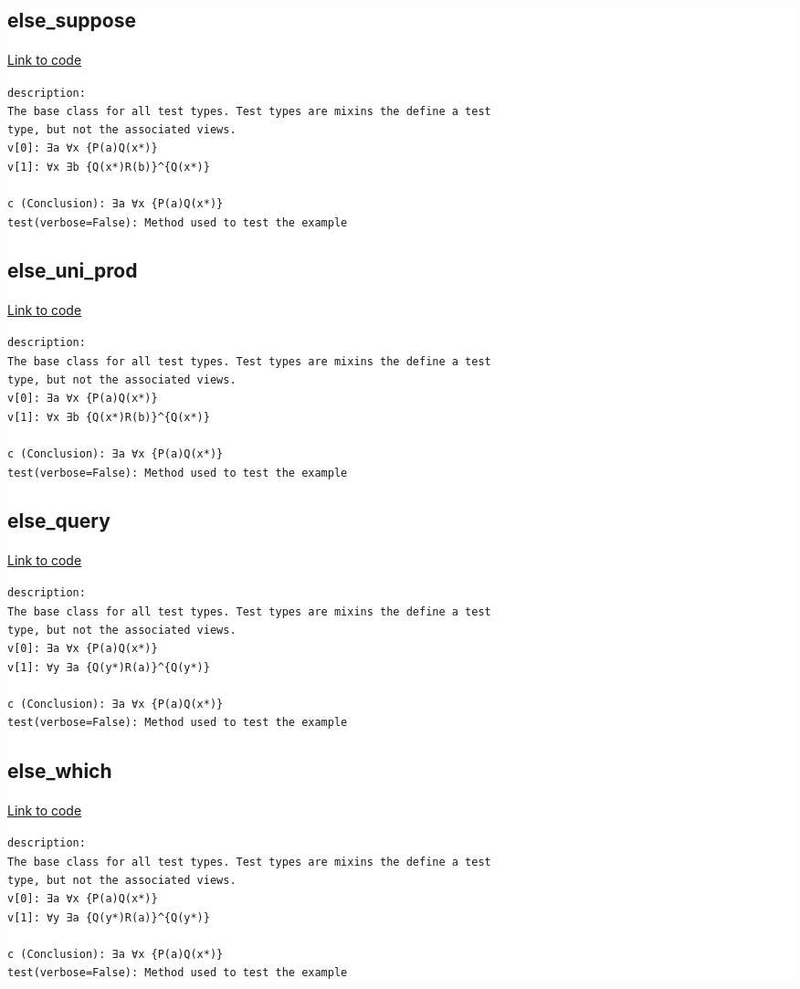 ## else_suppose
[Link to code](https://github.com/dreamingspires/PyETR/blob/master/pyetr/cases.py#L2529)


```
description:
The base class for all test types. Test types are mixins the define a test
type, but not the associated views.
v[0]: ∃a ∀x {P(a)Q(x*)}
v[1]: ∀x ∃b {Q(x*)R(b)}^{Q(x*)}

c (Conclusion): ∃a ∀x {P(a)Q(x*)}
test(verbose=False): Method used to test the example
```

## else_uni_prod
[Link to code](https://github.com/dreamingspires/PyETR/blob/master/pyetr/cases.py#L2533)


```
description:
The base class for all test types. Test types are mixins the define a test
type, but not the associated views.
v[0]: ∃a ∀x {P(a)Q(x*)}
v[1]: ∀x ∃b {Q(x*)R(b)}^{Q(x*)}

c (Conclusion): ∃a ∀x {P(a)Q(x*)}
test(verbose=False): Method used to test the example
```

## else_query
[Link to code](https://github.com/dreamingspires/PyETR/blob/master/pyetr/cases.py#L2542)


```
description:
The base class for all test types. Test types are mixins the define a test
type, but not the associated views.
v[0]: ∃a ∀x {P(a)Q(x*)}
v[1]: ∀y ∃a {Q(y*)R(a)}^{Q(y*)}

c (Conclusion): ∃a ∀x {P(a)Q(x*)}
test(verbose=False): Method used to test the example
```

## else_which
[Link to code](https://github.com/dreamingspires/PyETR/blob/master/pyetr/cases.py#L2546)


```
description:
The base class for all test types. Test types are mixins the define a test
type, but not the associated views.
v[0]: ∃a ∀x {P(a)Q(x*)}
v[1]: ∀y ∃a {Q(y*)R(a)}^{Q(y*)}

c (Conclusion): ∃a ∀x {P(a)Q(x*)}
test(verbose=False): Method used to test the example
```
